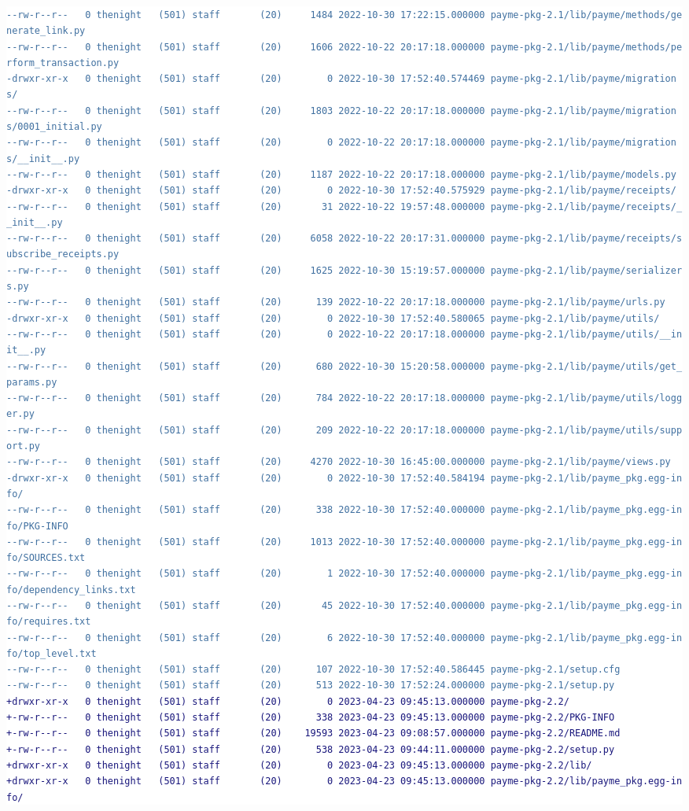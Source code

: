 ```diff
--rw-r--r--   0 thenight   (501) staff       (20)     1484 2022-10-30 17:22:15.000000 payme-pkg-2.1/lib/payme/methods/generate_link.py
--rw-r--r--   0 thenight   (501) staff       (20)     1606 2022-10-22 20:17:18.000000 payme-pkg-2.1/lib/payme/methods/perform_transaction.py
-drwxr-xr-x   0 thenight   (501) staff       (20)        0 2022-10-30 17:52:40.574469 payme-pkg-2.1/lib/payme/migrations/
--rw-r--r--   0 thenight   (501) staff       (20)     1803 2022-10-22 20:17:18.000000 payme-pkg-2.1/lib/payme/migrations/0001_initial.py
--rw-r--r--   0 thenight   (501) staff       (20)        0 2022-10-22 20:17:18.000000 payme-pkg-2.1/lib/payme/migrations/__init__.py
--rw-r--r--   0 thenight   (501) staff       (20)     1187 2022-10-22 20:17:18.000000 payme-pkg-2.1/lib/payme/models.py
-drwxr-xr-x   0 thenight   (501) staff       (20)        0 2022-10-30 17:52:40.575929 payme-pkg-2.1/lib/payme/receipts/
--rw-r--r--   0 thenight   (501) staff       (20)       31 2022-10-22 19:57:48.000000 payme-pkg-2.1/lib/payme/receipts/__init__.py
--rw-r--r--   0 thenight   (501) staff       (20)     6058 2022-10-22 20:17:31.000000 payme-pkg-2.1/lib/payme/receipts/subscribe_receipts.py
--rw-r--r--   0 thenight   (501) staff       (20)     1625 2022-10-30 15:19:57.000000 payme-pkg-2.1/lib/payme/serializers.py
--rw-r--r--   0 thenight   (501) staff       (20)      139 2022-10-22 20:17:18.000000 payme-pkg-2.1/lib/payme/urls.py
-drwxr-xr-x   0 thenight   (501) staff       (20)        0 2022-10-30 17:52:40.580065 payme-pkg-2.1/lib/payme/utils/
--rw-r--r--   0 thenight   (501) staff       (20)        0 2022-10-22 20:17:18.000000 payme-pkg-2.1/lib/payme/utils/__init__.py
--rw-r--r--   0 thenight   (501) staff       (20)      680 2022-10-30 15:20:58.000000 payme-pkg-2.1/lib/payme/utils/get_params.py
--rw-r--r--   0 thenight   (501) staff       (20)      784 2022-10-22 20:17:18.000000 payme-pkg-2.1/lib/payme/utils/logger.py
--rw-r--r--   0 thenight   (501) staff       (20)      209 2022-10-22 20:17:18.000000 payme-pkg-2.1/lib/payme/utils/support.py
--rw-r--r--   0 thenight   (501) staff       (20)     4270 2022-10-30 16:45:00.000000 payme-pkg-2.1/lib/payme/views.py
-drwxr-xr-x   0 thenight   (501) staff       (20)        0 2022-10-30 17:52:40.584194 payme-pkg-2.1/lib/payme_pkg.egg-info/
--rw-r--r--   0 thenight   (501) staff       (20)      338 2022-10-30 17:52:40.000000 payme-pkg-2.1/lib/payme_pkg.egg-info/PKG-INFO
--rw-r--r--   0 thenight   (501) staff       (20)     1013 2022-10-30 17:52:40.000000 payme-pkg-2.1/lib/payme_pkg.egg-info/SOURCES.txt
--rw-r--r--   0 thenight   (501) staff       (20)        1 2022-10-30 17:52:40.000000 payme-pkg-2.1/lib/payme_pkg.egg-info/dependency_links.txt
--rw-r--r--   0 thenight   (501) staff       (20)       45 2022-10-30 17:52:40.000000 payme-pkg-2.1/lib/payme_pkg.egg-info/requires.txt
--rw-r--r--   0 thenight   (501) staff       (20)        6 2022-10-30 17:52:40.000000 payme-pkg-2.1/lib/payme_pkg.egg-info/top_level.txt
--rw-r--r--   0 thenight   (501) staff       (20)      107 2022-10-30 17:52:40.586445 payme-pkg-2.1/setup.cfg
--rw-r--r--   0 thenight   (501) staff       (20)      513 2022-10-30 17:52:24.000000 payme-pkg-2.1/setup.py
+drwxr-xr-x   0 thenight   (501) staff       (20)        0 2023-04-23 09:45:13.000000 payme-pkg-2.2/
+-rw-r--r--   0 thenight   (501) staff       (20)      338 2023-04-23 09:45:13.000000 payme-pkg-2.2/PKG-INFO
+-rw-r--r--   0 thenight   (501) staff       (20)    19593 2023-04-23 09:08:57.000000 payme-pkg-2.2/README.md
+-rw-r--r--   0 thenight   (501) staff       (20)      538 2023-04-23 09:44:11.000000 payme-pkg-2.2/setup.py
+drwxr-xr-x   0 thenight   (501) staff       (20)        0 2023-04-23 09:45:13.000000 payme-pkg-2.2/lib/
+drwxr-xr-x   0 thenight   (501) staff       (20)        0 2023-04-23 09:45:13.000000 payme-pkg-2.2/lib/payme_pkg.egg-info/
```